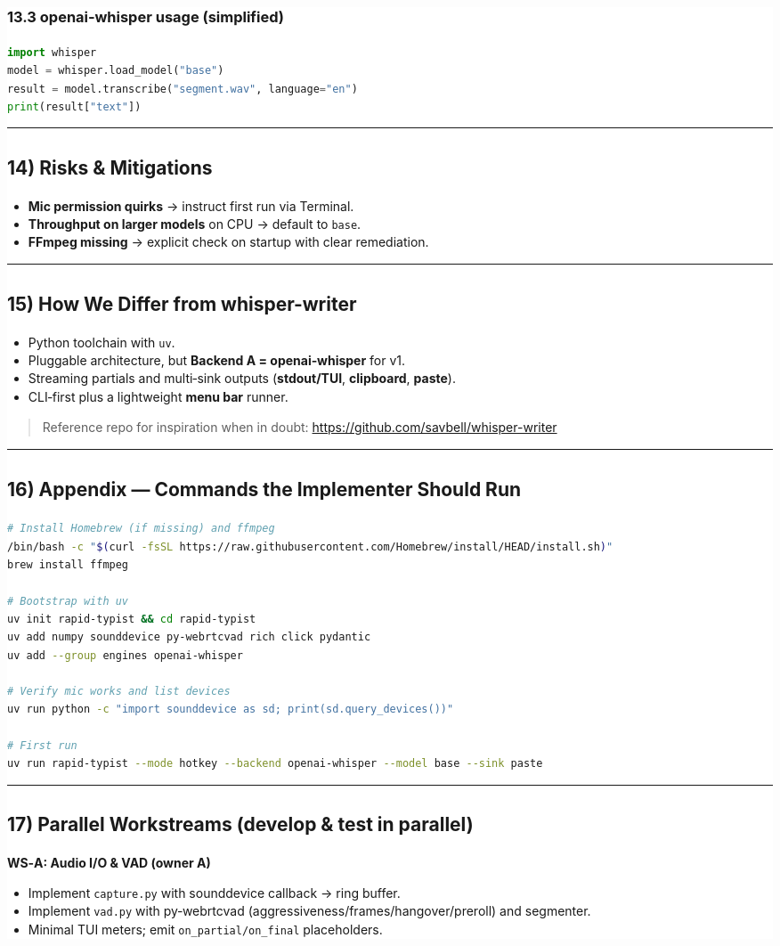 ### 13.3 openai‑whisper usage (simplified)
```python
import whisper
model = whisper.load_model("base")
result = model.transcribe("segment.wav", language="en")
print(result["text"]) 
```

---

## 14) Risks & Mitigations
- **Mic permission quirks** → instruct first run via Terminal.
- **Throughput on larger models** on CPU → default to `base`.
- **FFmpeg missing** → explicit check on startup with clear remediation.

---

## 15) How We Differ from whisper-writer
- Python toolchain with `uv`.
- Pluggable architecture, but **Backend A = openai‑whisper** for v1.
- Streaming partials and multi‑sink outputs (**stdout/TUI**, **clipboard**, **paste**).
- CLI‑first plus a lightweight **menu bar** runner.

> Reference repo for inspiration when in doubt: https://github.com/savbell/whisper-writer

---

## 16) Appendix — Commands the Implementer Should Run
```bash
# Install Homebrew (if missing) and ffmpeg
/bin/bash -c "$(curl -fsSL https://raw.githubusercontent.com/Homebrew/install/HEAD/install.sh)"
brew install ffmpeg

# Bootstrap with uv
uv init rapid-typist && cd rapid-typist
uv add numpy sounddevice py-webrtcvad rich click pydantic
uv add --group engines openai-whisper

# Verify mic works and list devices
uv run python -c "import sounddevice as sd; print(sd.query_devices())"

# First run
uv run rapid-typist --mode hotkey --backend openai-whisper --model base --sink paste
```

---

## 17) Parallel Workstreams (develop & test in parallel)

**WS‑A: Audio I/O & VAD (owner A)**
- Implement `capture.py` with sounddevice callback → ring buffer.
- Implement `vad.py` with py‑webrtcvad (aggressiveness/frames/hangover/preroll) and segmenter.
- Minimal TUI meters; emit `on_partial/on_final` placeholders.
